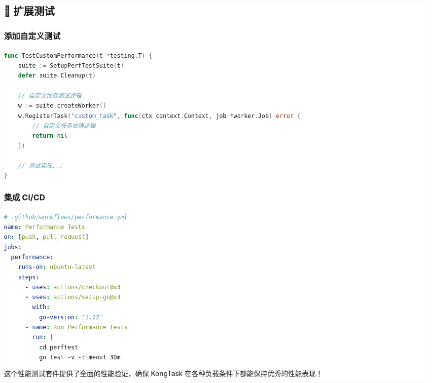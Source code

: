## 📝 扩展测试

### 添加自定义测试

```go
func TestCustomPerformance(t *testing.T) {
    suite := SetupPerfTestSuite(t)
    defer suite.Cleanup(t)

    // 自定义性能测试逻辑
    w := suite.createWorker()
    w.RegisterTask("custom_task", func(ctx context.Context, job *worker.Job) error {
        // 自定义任务处理逻辑
        return nil
    })

    // 测试实现...
}
```

### 集成 CI/CD

```yaml
# .github/workflows/performance.yml
name: Performance Tests
on: [push, pull_request]
jobs:
  performance:
    runs-on: ubuntu-latest
    steps:
      - uses: actions/checkout@v3
      - uses: actions/setup-go@v3
        with:
          go-version: '1.22'
      - name: Run Performance Tests
        run: |
          cd perftest
          go test -v -timeout 30m
```

这个性能测试套件提供了全面的性能验证，确保 KongTask 在各种负载条件下都能保持优秀的性能表现！
